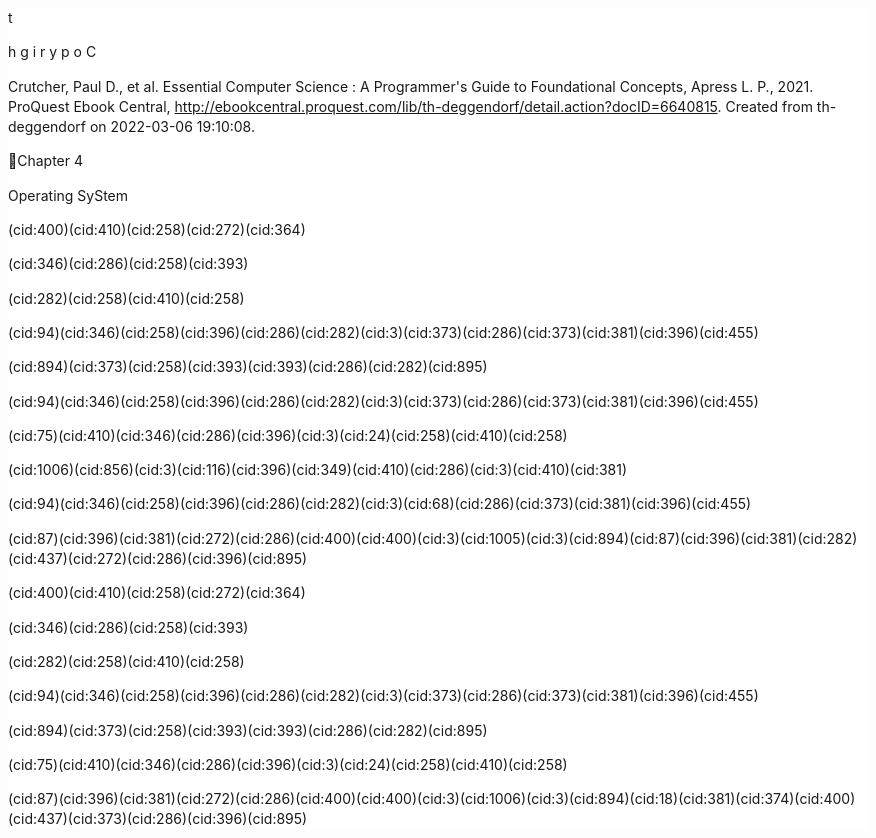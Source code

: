  

 
t

h
g
i
r
y
p
o
C

Crutcher, Paul D., et al. Essential Computer Science : A Programmer's Guide to Foundational Concepts, Apress L. P., 2021.
         ProQuest Ebook Central, http://ebookcentral.proquest.com/lib/th-deggendorf/detail.action?docID=6640815.
Created from th-deggendorf on 2022-03-06 19:10:08.

Chapter 4 

 Operating SyStem

(cid:400)(cid:410)(cid:258)(cid:272)(cid:364)

(cid:346)(cid:286)(cid:258)(cid:393)

(cid:282)(cid:258)(cid:410)(cid:258)

(cid:94)(cid:346)(cid:258)(cid:396)(cid:286)(cid:282)(cid:3)(cid:373)(cid:286)(cid:373)(cid:381)(cid:396)(cid:455)

(cid:894)(cid:373)(cid:258)(cid:393)(cid:393)(cid:286)(cid:282)(cid:895)

(cid:94)(cid:346)(cid:258)(cid:396)(cid:286)(cid:282)(cid:3)(cid:373)(cid:286)(cid:373)(cid:381)(cid:396)(cid:455)

(cid:75)(cid:410)(cid:346)(cid:286)(cid:396)(cid:3)(cid:24)(cid:258)(cid:410)(cid:258)

(cid:1006)(cid:856)(cid:3)(cid:116)(cid:396)(cid:349)(cid:410)(cid:286)(cid:3)(cid:410)(cid:381)

(cid:94)(cid:346)(cid:258)(cid:396)(cid:286)(cid:282)(cid:3)(cid:68)(cid:286)(cid:373)(cid:381)(cid:396)(cid:455)

(cid:87)(cid:396)(cid:381)(cid:272)(cid:286)(cid:400)(cid:400)(cid:3)(cid:1005)(cid:3)(cid:894)(cid:87)(cid:396)(cid:381)(cid:282)(cid:437)(cid:272)(cid:286)(cid:396)(cid:895)

(cid:400)(cid:410)(cid:258)(cid:272)(cid:364)

(cid:346)(cid:286)(cid:258)(cid:393)

(cid:282)(cid:258)(cid:410)(cid:258)

(cid:94)(cid:346)(cid:258)(cid:396)(cid:286)(cid:282)(cid:3)(cid:373)(cid:286)(cid:373)(cid:381)(cid:396)(cid:455)

(cid:894)(cid:373)(cid:258)(cid:393)(cid:393)(cid:286)(cid:282)(cid:895)

(cid:75)(cid:410)(cid:346)(cid:286)(cid:396)(cid:3)(cid:24)(cid:258)(cid:410)(cid:258)

(cid:87)(cid:396)(cid:381)(cid:272)(cid:286)(cid:400)(cid:400)(cid:3)(cid:1006)(cid:3)(cid:894)(cid:18)(cid:381)(cid:374)(cid:400)(cid:437)(cid:373)(cid:286)(cid:396)(cid:895)
